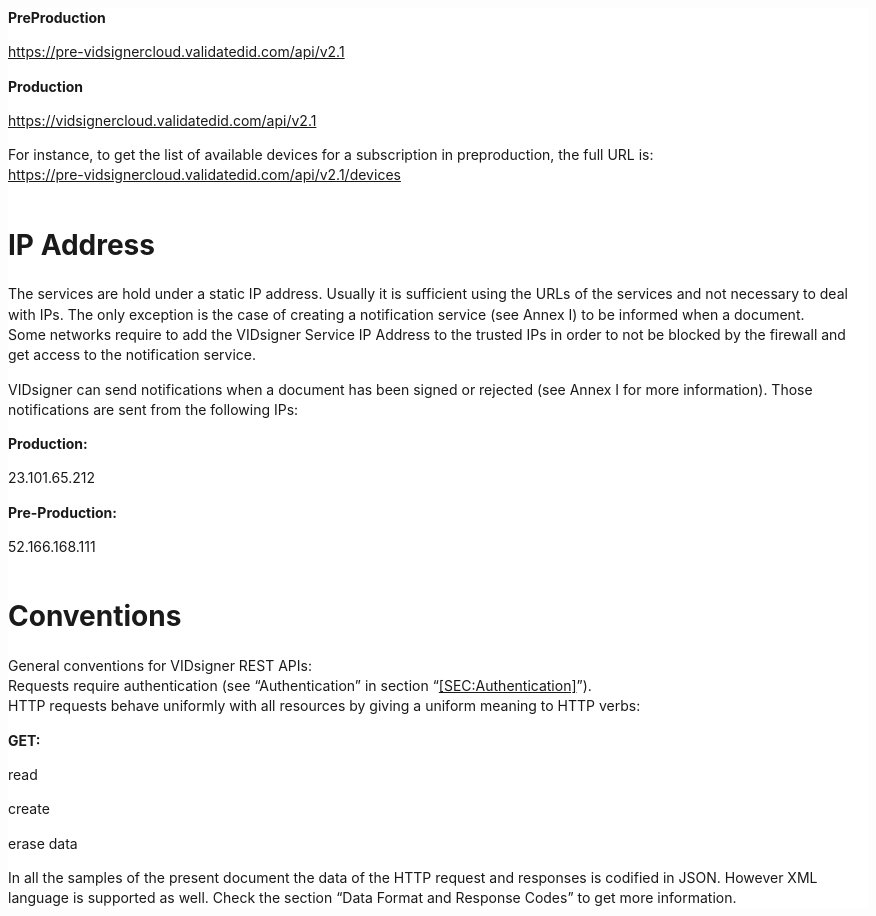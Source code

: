 <span>**PreProduction**</span>

  
https://pre-vidsignercloud.validatedid.com/api/v2.1

<span>**Production**</span>

  
https://vidsignercloud.validatedid.com/api/v2.1  

  
For instance, to get the list of available devices for a subscription in
preproduction, the full URL is:  
<span>
https://pre-vidsignercloud.validatedid.com/api/v2.1/devices</span>


# IP Address

The services are hold under a static IP address. Usually it is
sufficient using the URLs of the services and not necessary to deal with
IPs. The only exception is the case of creating a notification service
(see Annex I) to be informed when a document.  
Some networks require to add the VIDsigner Service IP Address to the
trusted IPs in order to not be blocked by the firewall and get access to
the notification service.

VIDsigner can send notifications when a document has been signed or
rejected (see Annex I for more information). Those notifications are
sent from the following IPs:  

<span>**Production:**</span>

23.101.65.212

<span>**Pre-Production:**</span>

52.166.168.111


# Conventions

General conventions for VIDsigner REST APIs:  
Requests require authentication (see “Authentication” in section
“[\[SEC:Authentication\]](#SEC:Authentication)”).  
HTTP requests behave uniformly with all resources by giving a uniform
meaning to HTTP verbs:  

<span>**GET:**</span>

read  

create  

erase data  

In all the samples of the present document the data of the HTTP request
and responses is codified in JSON. However XML language is supported as
well. Check the section “Data Format and Response Codes” to get more
information.
